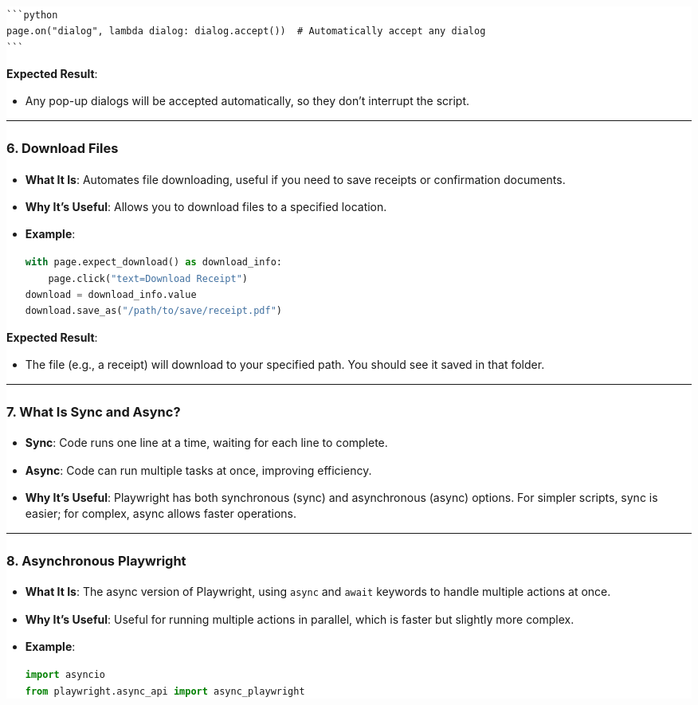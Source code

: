     ```python
    page.on("dialog", lambda dialog: dialog.accept())  # Automatically accept any dialog
    ```
    

**Expected Result**:

* Any pop-up dialogs will be accepted automatically, so they don’t interrupt the script.
    

---

### **6\. Download Files**

* **What It Is**: Automates file downloading, useful if you need to save receipts or confirmation documents.
    
* **Why It’s Useful**: Allows you to download files to a specified location.
    
* **Example**:
    
    ```python
    with page.expect_download() as download_info:
        page.click("text=Download Receipt")
    download = download_info.value
    download.save_as("/path/to/save/receipt.pdf")
    ```
    

**Expected Result**:

* The file (e.g., a receipt) will download to your specified path. You should see it saved in that folder.
    

---

### **7\. What Is Sync and Async?**

* **Sync**: Code runs one line at a time, waiting for each line to complete.
    
* **Async**: Code can run multiple tasks at once, improving efficiency.
    
* **Why It’s Useful**: Playwright has both synchronous (sync) and asynchronous (async) options. For simpler scripts, sync is easier; for complex, async allows faster operations.
    

---

### **8\. Asynchronous Playwright**

* **What It Is**: The async version of Playwright, using `async` and `await` keywords to handle multiple actions at once.
    
* **Why It’s Useful**: Useful for running multiple actions in parallel, which is faster but slightly more complex.
    
* **Example**:
    
    ```python
    import asyncio
    from playwright.async_api import async_playwright
    